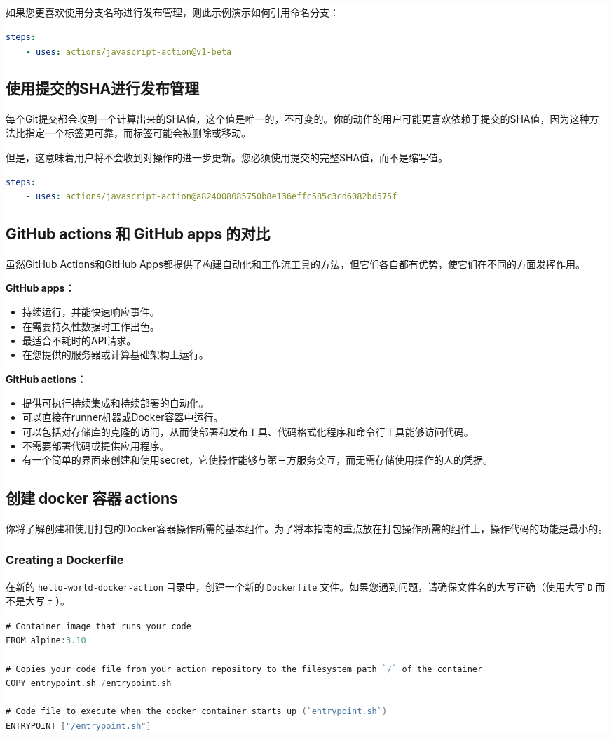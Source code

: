 如果您更喜欢使用分支名称进行发布管理，则此示例演示如何引用命名分支：

```yaml
steps:
    - uses: actions/javascript-action@v1-beta
```



## 使用提交的SHA进行发布管理

每个Git提交都会收到一个计算出来的SHA值，这个值是唯一的，不可变的。你的动作的用户可能更喜欢依赖于提交的SHA值，因为这种方法比指定一个标签更可靠，而标签可能会被删除或移动。

但是，这意味着用户将不会收到对操作的进一步更新。您必须使用提交的完整SHA值，而不是缩写值。

```yaml
steps:
    - uses: actions/javascript-action@a824008085750b8e136effc585c3cd6082bd575f
```



##  GitHub actions 和 GitHub apps 的对比

虽然GitHub Actions和GitHub Apps都提供了构建自动化和工作流工具的方法，但它们各自都有优势，使它们在不同的方面发挥作用。

**GitHub apps：**

- 持续运行，并能快速响应事件。
- 在需要持久性数据时工作出色。
- 最适合不耗时的API请求。
- 在您提供的服务器或计算基础架构上运行。

**GitHub actions：**

- 提供可执行持续集成和持续部署的自动化。
- 可以直接在runner机器或Docker容器中运行。
- 可以包括对存储库的克隆的访问，从而使部署和发布工具、代码格式化程序和命令行工具能够访问代码。
- 不需要部署代码或提供应用程序。
- 有一个简单的界面来创建和使用secret，它使操作能够与第三方服务交互，而无需存储使用操作的人的凭据。



## 创建 docker 容器 actions

你将了解创建和使用打包的Docker容器操作所需的基本组件。为了将本指南的重点放在打包操作所需的组件上，操作代码的功能是最小的。



### Creating a Dockerfile

在新的 `hello-world-docker-action` 目录中，创建一个新的 `Dockerfile` 文件。如果您遇到问题，请确保文件名的大写正确（使用大写 `D` 而不是大写 `f` ）。

```go
# Container image that runs your code
FROM alpine:3.10

# Copies your code file from your action repository to the filesystem path `/` of the container
COPY entrypoint.sh /entrypoint.sh

# Code file to execute when the docker container starts up (`entrypoint.sh`)
ENTRYPOINT ["/entrypoint.sh"]
```
